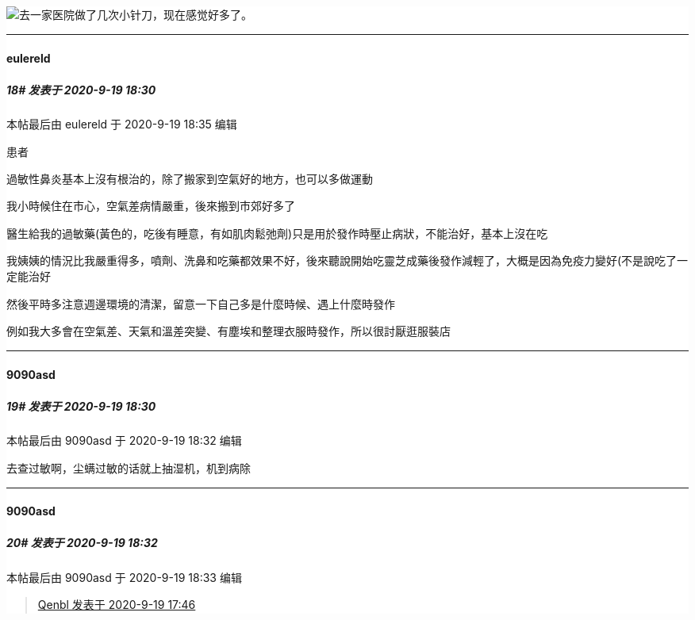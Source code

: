 

<img src="https://static.saraba1st.com/image/smiley/face2017/068.png" referrerpolicy="no-referrer">去一家医院做了几次小针刀，现在感觉好多了。







*****

####  eulereld  
##### 18#       发表于 2020-9-19 18:30



 本帖最后由 eulereld 于 2020-9-19 18:35 编辑 

患者

過敏性鼻炎基本上沒有根治的，除了搬家到空氣好的地方，也可以多做運動

我小時候住在市心，空氣差病情嚴重，後來搬到市郊好多了

醫生給我的過敏藥(黃色的，吃後有睡意，有如肌肉鬆弛劑)只是用於發作時壓止病狀，不能治好，基本上沒在吃

我姨姨的情況比我嚴重得多，噴劑、洗鼻和吃藥都效果不好，後來聽說開始吃靈芝成藥後發作減輕了，大概是因為免疫力變好(不是說吃了一定能治好

然後平時多注意週邊環境的清潔，留意一下自己多是什麼時候、遇上什麼時發作

例如我大多會在空氣差、天氣和溫差突變、有塵埃和整理衣服時發作，所以很討厭逛服裝店







*****

####  9090asd  
##### 19#       发表于 2020-9-19 18:30



 本帖最后由 9090asd 于 2020-9-19 18:32 编辑 

去查过敏啊，尘螨过敏的话就上抽湿机，机到病除








*****

####  9090asd  
##### 20#       发表于 2020-9-19 18:32



 本帖最后由 9090asd 于 2020-9-19 18:33 编辑 
<blockquote><a href="httphttps://bbs.saraba1st.com/2b/forum.php?mod=redirect&amp;goto=findpost&amp;pid=48787566&amp;ptid=1960739" target="_blank">Qenbl 发表于 2020-9-19 17:46</a>
